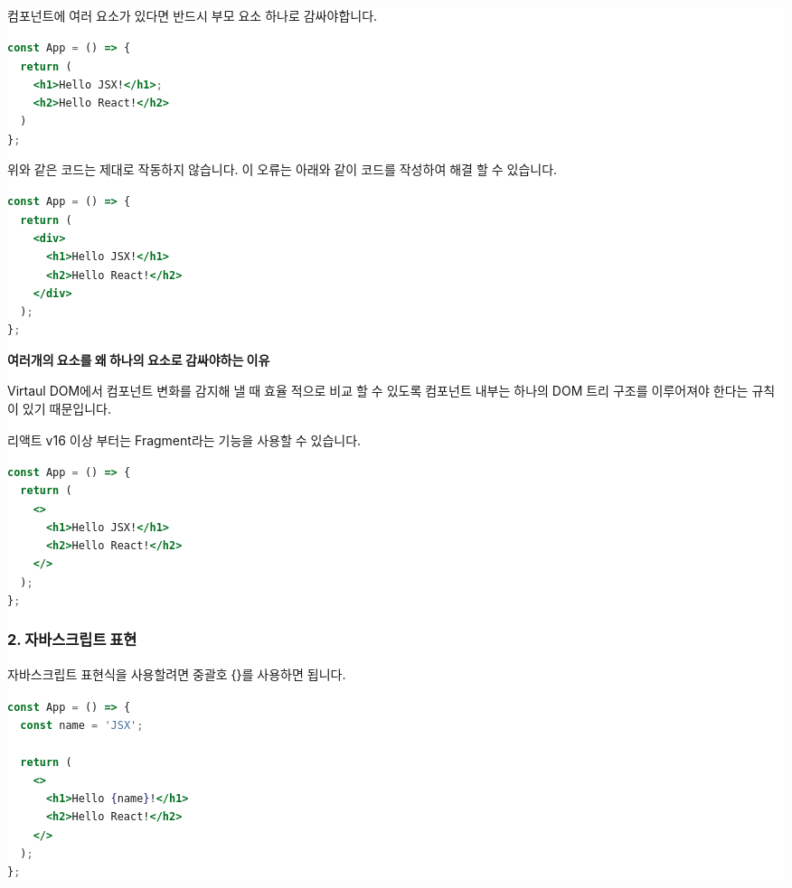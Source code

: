 컴포넌트에 여러 요소가 있다면 반드시 부모 요소 하나로 감싸야합니다.

```jsx
const App = () => {
  return (
    <h1>Hello JSX!</h1>;
    <h2>Hello React!</h2>
  )
};
```

위와 같은 코드는 제대로 작동하지 않습니다. 이 오류는 아래와 같이 코드를 작성하여 해결 할 수 있습니다.

```jsx
const App = () => {
  return (
    <div>
      <h1>Hello JSX!</h1>
      <h2>Hello React!</h2>
    </div>
  );
};
```

**여러개의 요소를 왜 하나의 요소로 감싸야하는 이유**

Virtaul DOM에서 컴포넌트 변화를 감지해 낼 때 효율 적으로 비교 할 수 있도록 컴포넌트 내부는 하나의 DOM 트리 구조를 이루어져야 한다는 규칙이 있기 때문입니다.

리액트 v16 이상 부터는 Fragment라는 기능을 사용할 수 있습니다.

```jsx
const App = () => {
  return (
    <>
      <h1>Hello JSX!</h1>
      <h2>Hello React!</h2>
    </>
  );
};
```

### 2. 자바스크립트 표현

자바스크립트 표현식을 사용할려면 중괄호 {}를 사용하면 됩니다.

```jsx
const App = () => {
  const name = 'JSX';

  return (
    <>
      <h1>Hello {name}!</h1>
      <h2>Hello React!</h2>
    </>
  );
};
```
